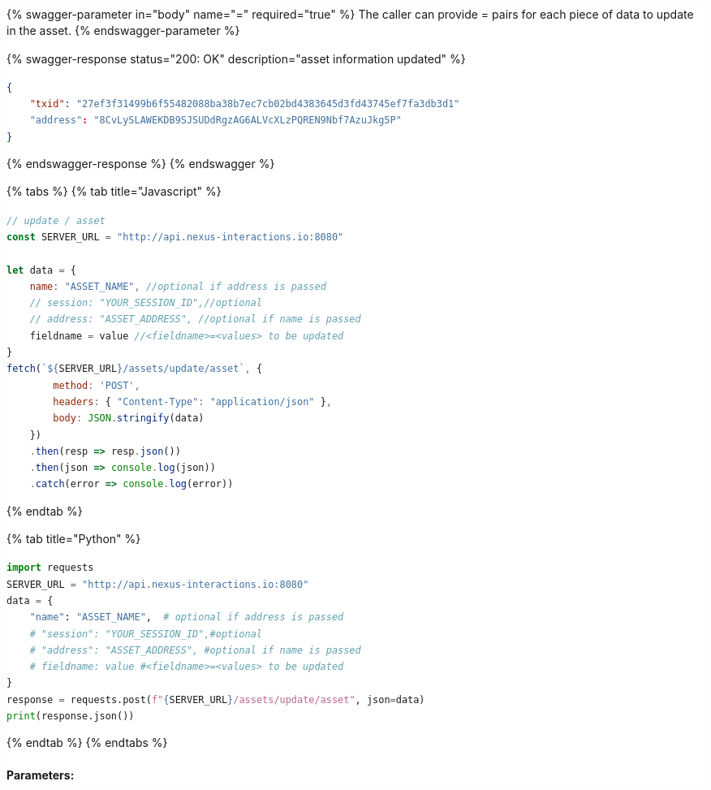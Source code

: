 {% swagger-parameter in="body" name="<fieldname>=<value>" required="true" %}
The caller can provide = pairs for each piece of data to update in the asset.
{% endswagger-parameter %}

{% swagger-response status="200: OK" description="asset information updated" %}
```json
{
    "txid": "27ef3f31499b6f55482088ba38b7ec7cb02bd4383645d3fd43745ef7fa3db3d1"
    "address": "8CvLySLAWEKDB9SJSUDdRgzAG6ALVcXLzPQREN9Nbf7AzuJkg5P"
}
```
{% endswagger-response %}
{% endswagger %}

{% tabs %}
{% tab title="Javascript" %}
```javascript
// update / asset
const SERVER_URL = "http://api.nexus-interactions.io:8080"

let data = {
    name: "ASSET_NAME", //optional if address is passed
    // session: "YOUR_SESSION_ID",//optional
    // address: "ASSET_ADDRESS", //optional if name is passed
    fieldname = value //<fieldname>=<values> to be updated
}
fetch(`${SERVER_URL}/assets/update/asset`, {
        method: 'POST',
        headers: { "Content-Type": "application/json" },
        body: JSON.stringify(data)
    })
    .then(resp => resp.json())
    .then(json => console.log(json))
    .catch(error => console.log(error))
```
{% endtab %}

{% tab title="Python" %}
```python
import requests
SERVER_URL = "http://api.nexus-interactions.io:8080"
data = {
    "name": "ASSET_NAME",  # optional if address is passed
    # "session": "YOUR_SESSION_ID",#optional
    # "address": "ASSET_ADDRESS", #optional if name is passed
    # fieldname: value #<fieldname>=<values> to be updated
}
response = requests.post(f"{SERVER_URL}/assets/update/asset", json=data)
print(response.json())
```
{% endtab %}
{% endtabs %}

#### Parameters:
